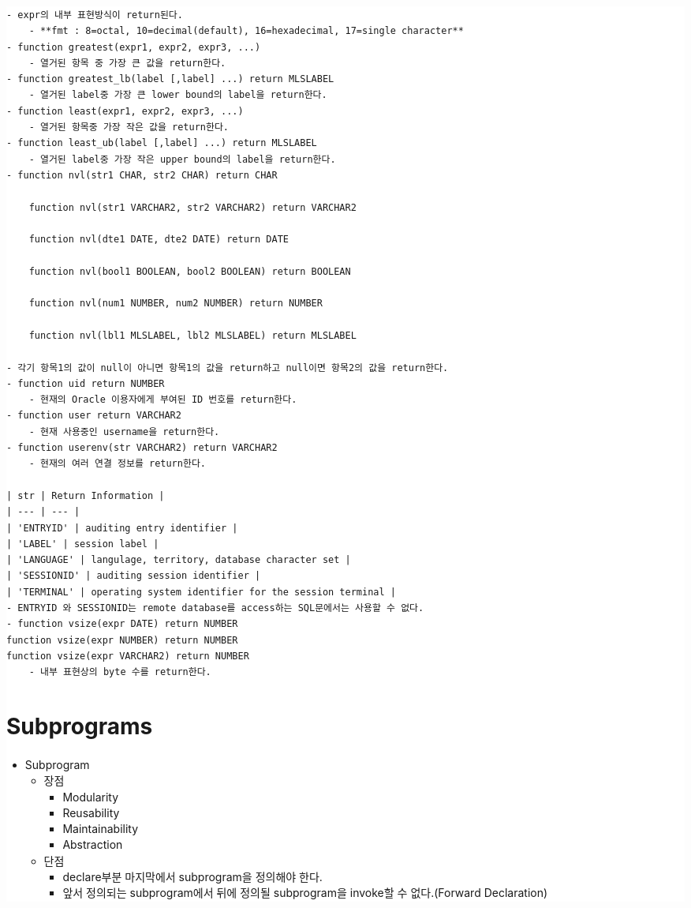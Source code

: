     - expr의 내부 표현방식이 return된다.
        - **fmt : 8=octal, 10=decimal(default), 16=hexadecimal, 17=single character**
    - function greatest(expr1, expr2, expr3, ...)
        - 열거된 항목 중 가장 큰 값을 return한다.
    - function greatest_lb(label [,label] ...) return MLSLABEL
        - 열거된 label중 가장 큰 lower bound의 label을 return한다.
    - function least(expr1, expr2, expr3, ...)
        - 열거된 항목중 가장 작은 값을 return한다.
    - function least_ub(label [,label] ...) return MLSLABEL
        - 열거된 label중 가장 작은 upper bound의 label을 return한다.
    - function nvl(str1 CHAR, str2 CHAR) return CHAR
        
        function nvl(str1 VARCHAR2, str2 VARCHAR2) return VARCHAR2
        
        function nvl(dte1 DATE, dte2 DATE) return DATE
        
        function nvl(bool1 BOOLEAN, bool2 BOOLEAN) return BOOLEAN
        
        function nvl(num1 NUMBER, num2 NUMBER) return NUMBER
        
        function nvl(lbl1 MLSLABEL, lbl2 MLSLABEL) return MLSLABEL
        
    - 각기 항목1의 값이 null이 아니면 항목1의 값을 return하고 null이면 항목2의 값을 return한다.
    - function uid return NUMBER
        - 현재의 Oracle 이용자에게 부여된 ID 번호를 return한다.
    - function user return VARCHAR2
        - 현재 사용중인 username을 return한다.
    - function userenv(str VARCHAR2) return VARCHAR2
        - 현재의 여러 연결 정보를 return한다.
    
    | str | Return Information |
    | --- | --- |
    | 'ENTRYID' | auditing entry identifier |
    | 'LABEL' | session label |
    | 'LANGUAGE' | langulage, territory, database character set |
    | 'SESSIONID' | auditing session identifier |
    | 'TERMINAL' | operating system identifier for the session terminal |
    - ENTRYID 와 SESSIONID는 remote database를 access하는 SQL문에서는 사용할 수 없다.
    - function vsize(expr DATE) return NUMBER
    function vsize(expr NUMBER) return NUMBER
    function vsize(expr VARCHAR2) return NUMBER
        - 내부 표현상의 byte 수를 return한다.

# Subprograms

- Subprogram
    - 장점
        - Modularity
        - Reusability
        - Maintainability
        - Abstraction
    - 단점
        - declare부분 마지막에서 subprogram을 정의해야 한다.
        - 앞서 정의되는 subprogram에서 뒤에 정의될 subprogram을 invoke할 수 없다.(Forward Declaration)
    